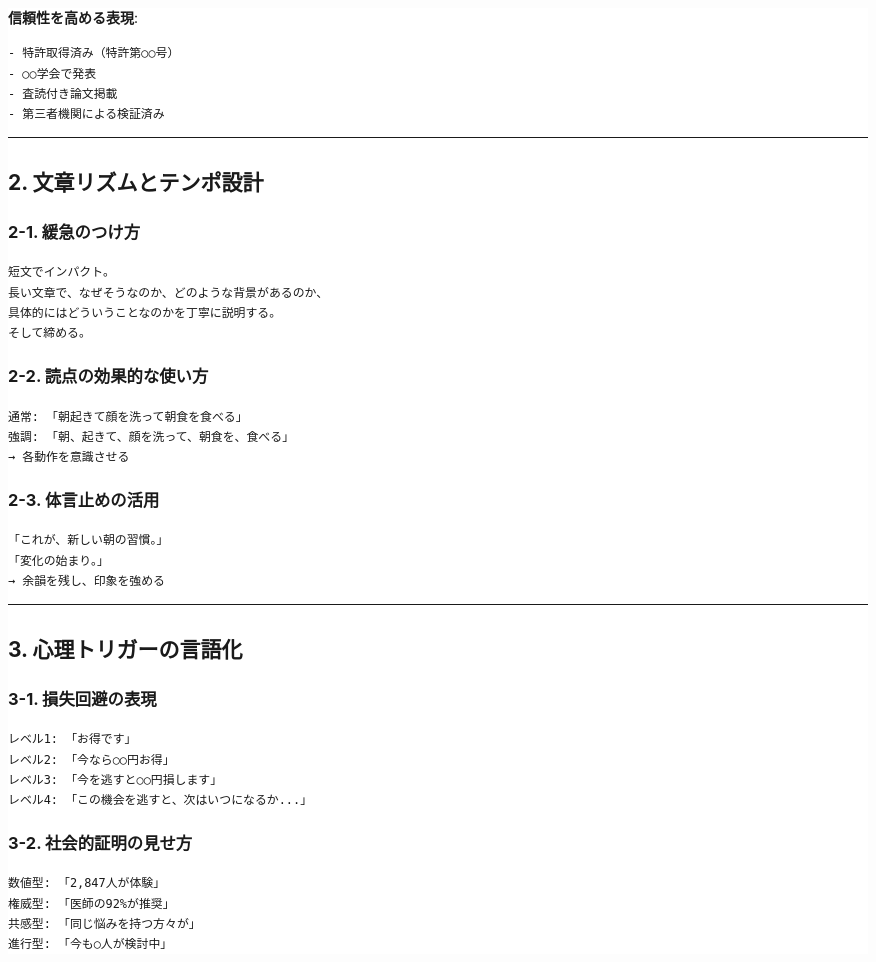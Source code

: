**信頼性を高める表現**:
```
- 特許取得済み（特許第○○号）
- ○○学会で発表
- 査読付き論文掲載
- 第三者機関による検証済み
```

---

## 2. 文章リズムとテンポ設計

### 2-1. 緩急のつけ方
```
短文でインパクト。
長い文章で、なぜそうなのか、どのような背景があるのか、
具体的にはどういうことなのかを丁寧に説明する。
そして締める。
```

### 2-2. 読点の効果的な使い方
```
通常: 「朝起きて顔を洗って朝食を食べる」
強調: 「朝、起きて、顔を洗って、朝食を、食べる」
→ 各動作を意識させる
```

### 2-3. 体言止めの活用
```
「これが、新しい朝の習慣。」
「変化の始まり。」
→ 余韻を残し、印象を強める
```

---

## 3. 心理トリガーの言語化

### 3-1. 損失回避の表現
```
レベル1: 「お得です」
レベル2: 「今なら○○円お得」
レベル3: 「今を逃すと○○円損します」
レベル4: 「この機会を逃すと、次はいつになるか...」
```

### 3-2. 社会的証明の見せ方
```
数値型: 「2,847人が体験」
権威型: 「医師の92%が推奨」
共感型: 「同じ悩みを持つ方々が」
進行型: 「今も○人が検討中」
```
